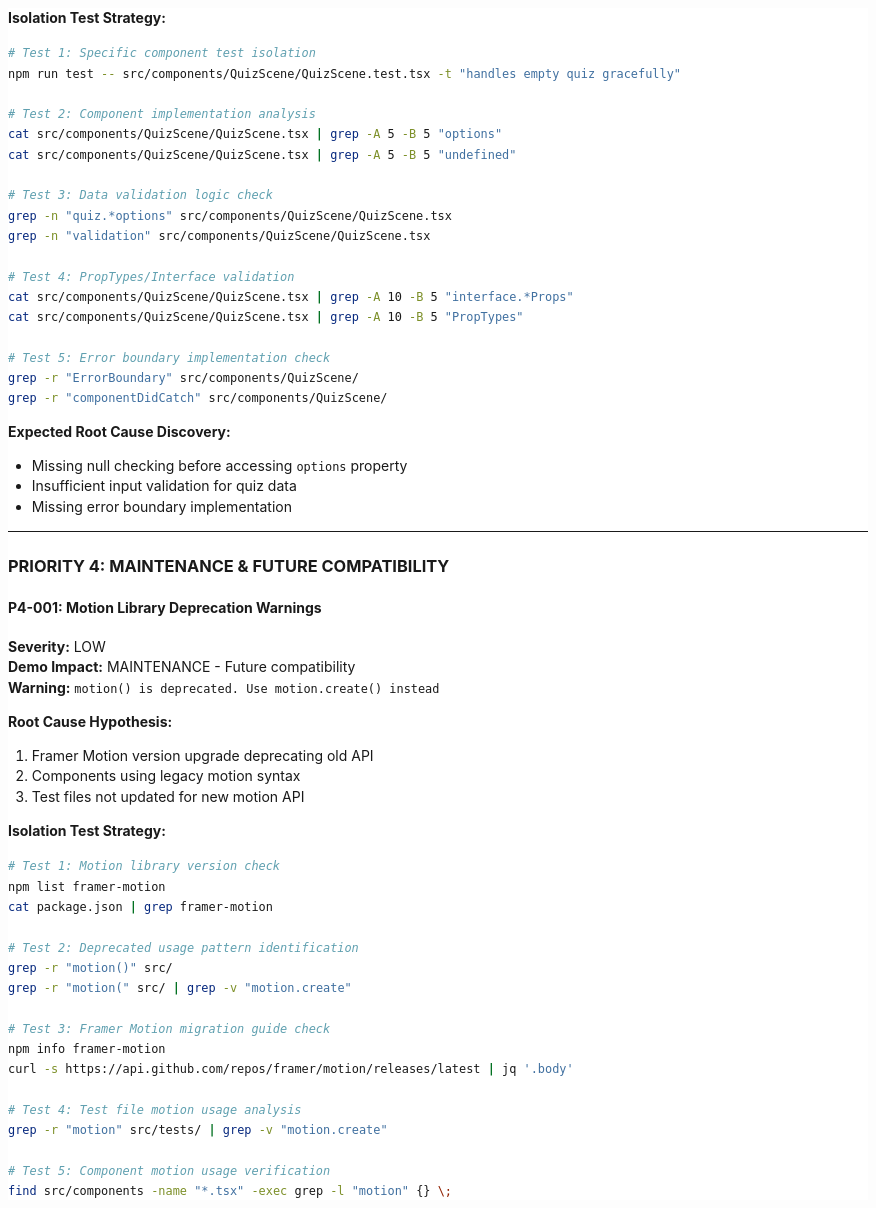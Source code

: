 **Isolation Test Strategy:**
```bash
# Test 1: Specific component test isolation
npm run test -- src/components/QuizScene/QuizScene.test.tsx -t "handles empty quiz gracefully"

# Test 2: Component implementation analysis
cat src/components/QuizScene/QuizScene.tsx | grep -A 5 -B 5 "options"
cat src/components/QuizScene/QuizScene.tsx | grep -A 5 -B 5 "undefined"

# Test 3: Data validation logic check
grep -n "quiz.*options" src/components/QuizScene/QuizScene.tsx
grep -n "validation" src/components/QuizScene/QuizScene.tsx

# Test 4: PropTypes/Interface validation
cat src/components/QuizScene/QuizScene.tsx | grep -A 10 -B 5 "interface.*Props"
cat src/components/QuizScene/QuizScene.tsx | grep -A 10 -B 5 "PropTypes"

# Test 5: Error boundary implementation check
grep -r "ErrorBoundary" src/components/QuizScene/
grep -r "componentDidCatch" src/components/QuizScene/
```

**Expected Root Cause Discovery:**
- Missing null checking before accessing `options` property
- Insufficient input validation for quiz data
- Missing error boundary implementation

---

### **PRIORITY 4: MAINTENANCE & FUTURE COMPATIBILITY**

#### **P4-001: Motion Library Deprecation Warnings**
**Severity:** LOW  
**Demo Impact:** MAINTENANCE - Future compatibility  
**Warning:** `motion() is deprecated. Use motion.create() instead`

**Root Cause Hypothesis:**
1. Framer Motion version upgrade deprecating old API
2. Components using legacy motion syntax
3. Test files not updated for new motion API

**Isolation Test Strategy:**
```bash
# Test 1: Motion library version check
npm list framer-motion
cat package.json | grep framer-motion

# Test 2: Deprecated usage pattern identification
grep -r "motion()" src/
grep -r "motion(" src/ | grep -v "motion.create"

# Test 3: Framer Motion migration guide check
npm info framer-motion
curl -s https://api.github.com/repos/framer/motion/releases/latest | jq '.body'

# Test 4: Test file motion usage analysis
grep -r "motion" src/tests/ | grep -v "motion.create"

# Test 5: Component motion usage verification
find src/components -name "*.tsx" -exec grep -l "motion" {} \;
```
